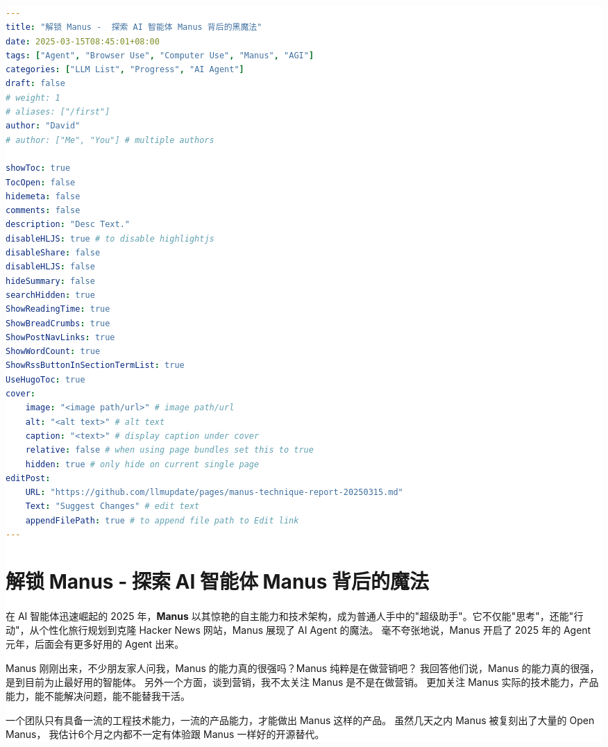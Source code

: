 ```yaml
---
title: "解锁 Manus -  探索 AI 智能体 Manus 背后的黑魔法"
date: 2025-03-15T08:45:01+08:00
tags: ["Agent", "Browser Use", "Computer Use", "Manus", "AGI"]
categories: ["LLM List", "Progress", "AI Agent"]
draft: false
# weight: 1
# aliases: ["/first"]
author: "David"
# author: ["Me", "You"] # multiple authors

showToc: true
TocOpen: false
hidemeta: false
comments: false
description: "Desc Text."
disableHLJS: true # to disable highlightjs
disableShare: false
disableHLJS: false
hideSummary: false
searchHidden: true
ShowReadingTime: true
ShowBreadCrumbs: true
ShowPostNavLinks: true
ShowWordCount: true
ShowRssButtonInSectionTermList: true
UseHugoToc: true
cover:
    image: "<image path/url>" # image path/url
    alt: "<alt text>" # alt text
    caption: "<text>" # display caption under cover
    relative: false # when using page bundles set this to true
    hidden: true # only hide on current single page
editPost:
    URL: "https://github.com/llmupdate/pages/manus-technique-report-20250315.md"
    Text: "Suggest Changes" # edit text
    appendFilePath: true # to append file path to Edit link
---
```


# 解锁 Manus - 探索 AI 智能体 Manus 背后的魔法

在 AI 智能体迅速崛起的 2025 年，**Manus** 以其惊艳的自主能力和技术架构，成为普通人手中的"超级助手"。它不仅能"思考"，还能"行动"，从个性化旅行规划到克隆 Hacker News 网站，Manus 展现了 AI Agent 的魔法。 毫不夸张地说，Manus 开启了 2025 年的 Agent 元年，后面会有更多好用的 Agent 出来。

Manus 刚刚出来，不少朋友家人问我，Manus 的能力真的很强吗？Manus 纯粹是在做营销吧？
我回答他们说，Manus 的能力真的很强，是到目前为止最好用的智能体。 另外一个方面，谈到营销，我不太关注 Manus 是不是在做营销。 更加关注 Manus 实际的技术能力，产品能力，能不能解决问题，能不能替我干活。

一个团队只有具备一流的工程技术能力，一流的产品能力，才能做出 Manus 这样的产品。 虽然几天之内 Manus 被复刻出了大量的 Open Manus， 我估计6个月之内都不一定有体验跟 Manus 一样好的开源替代。
